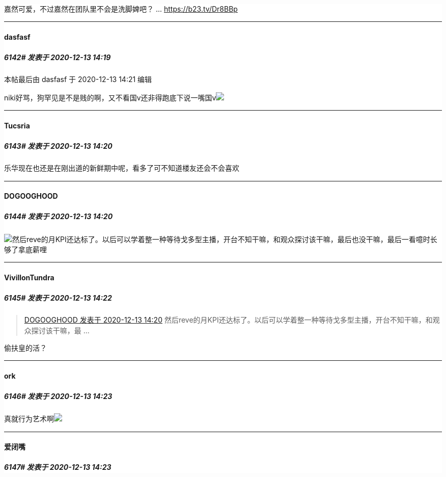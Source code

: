 嘉然可爱，不过嘉然在团队里不会是洗脚婢吧？ ...</blockquote>
https://b23.tv/Dr8BBp


-----

####  dasfasf  
##### 6142#       发表于 2020-12-13 14:19


 本帖最后由 dasfasf 于 2020-12-13 14:21 编辑 

niki好骂，狗罕见是不是贱的啊，又不看国v还非得跑底下说一嘴国v<img src="https://p.sda1.dev/0/9c6be49d80d7699865f8a3574c41e880/IMG_CMP_29615395.jpeg" referrerpolicy="no-referrer">


-----

####  Tucsria  
##### 6143#       发表于 2020-12-13 14:20


乐华现在也还是在刚出道的新鲜期中呢，看多了可不知道楼友还会不会喜欢


-----

####  DOGOOGHOOD  
##### 6144#       发表于 2020-12-13 14:20


<img src="https://static.saraba1st.com/image/smiley/face2017/067.png" referrerpolicy="no-referrer">然后reve的月KPI还达标了。以后可以学着整一种等待戈多型主播，开台不知干嘛，和观众探讨该干嘛，最后也没干嘛，最后一看噫时长够了拿底薪哩


-----

####  VivillonTundra  
##### 6145#       发表于 2020-12-13 14:22


<blockquote><a href="httphttps://bbs.saraba1st.com/2b/forum.php?mod=redirect&amp;goto=findpost&amp;pid=49705841&amp;ptid=1976378" target="_blank">DOGOOGHOOD 发表于 2020-12-13 14:20</a>
然后reve的月KPI还达标了。以后可以学着整一种等待戈多型主播，开台不知干嘛，和观众探讨该干嘛，最 ...</blockquote>
偷扶皇的活？


-----

####  ork  
##### 6146#       发表于 2020-12-13 14:23


真就行为艺术啊<img src="https://static.saraba1st.com/image/smiley/face2017/067.png" referrerpolicy="no-referrer">


-----

####  爱闭嘴  
##### 6147#       发表于 2020-12-13 14:23
